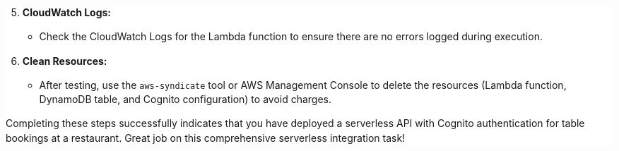 5. **CloudWatch Logs:**
   - Check the CloudWatch Logs for the Lambda function to ensure there are no errors logged during execution.

6. **Clean Resources:**
   - After testing, use the `aws-syndicate` tool or AWS Management Console to delete the resources (Lambda function, DynamoDB table, and Cognito configuration) to avoid charges.

Completing these steps successfully indicates that you have deployed a serverless API with Cognito authentication for table bookings at a restaurant. Great job on this comprehensive serverless integration task!